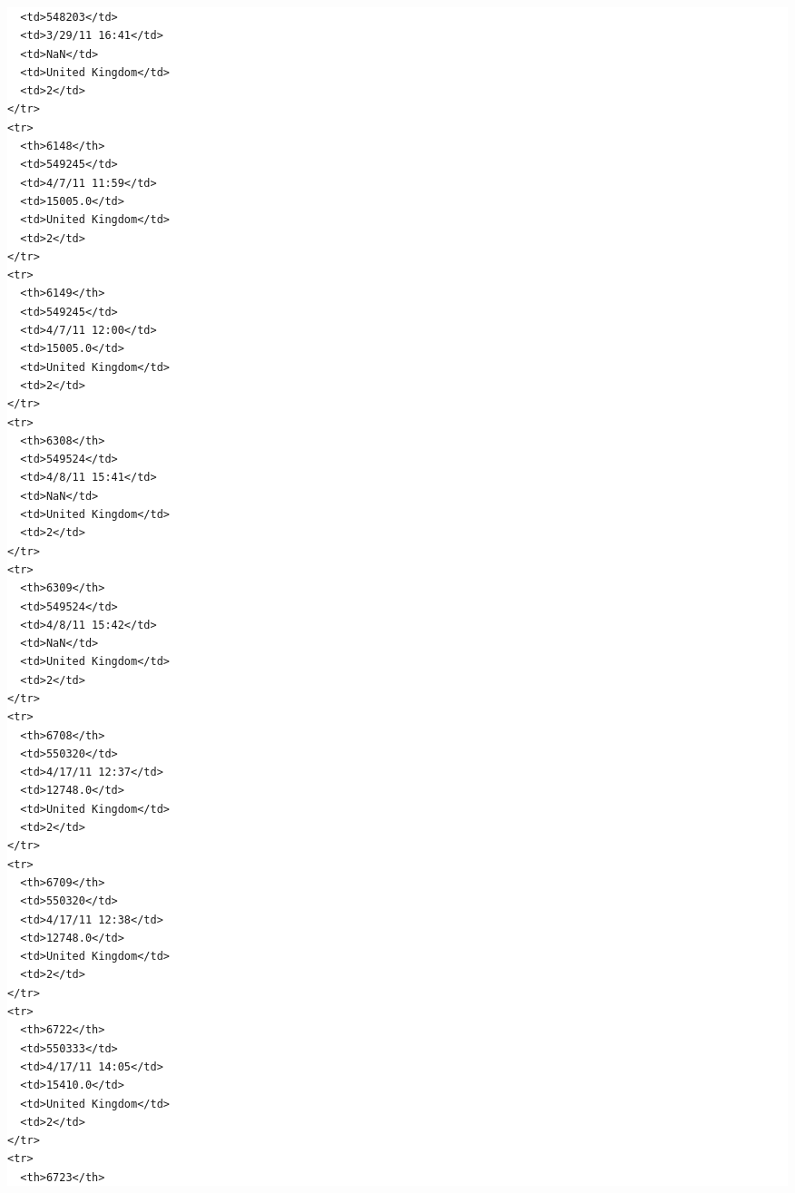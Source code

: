       <td>548203</td>
      <td>3/29/11 16:41</td>
      <td>NaN</td>
      <td>United Kingdom</td>
      <td>2</td>
    </tr>
    <tr>
      <th>6148</th>
      <td>549245</td>
      <td>4/7/11 11:59</td>
      <td>15005.0</td>
      <td>United Kingdom</td>
      <td>2</td>
    </tr>
    <tr>
      <th>6149</th>
      <td>549245</td>
      <td>4/7/11 12:00</td>
      <td>15005.0</td>
      <td>United Kingdom</td>
      <td>2</td>
    </tr>
    <tr>
      <th>6308</th>
      <td>549524</td>
      <td>4/8/11 15:41</td>
      <td>NaN</td>
      <td>United Kingdom</td>
      <td>2</td>
    </tr>
    <tr>
      <th>6309</th>
      <td>549524</td>
      <td>4/8/11 15:42</td>
      <td>NaN</td>
      <td>United Kingdom</td>
      <td>2</td>
    </tr>
    <tr>
      <th>6708</th>
      <td>550320</td>
      <td>4/17/11 12:37</td>
      <td>12748.0</td>
      <td>United Kingdom</td>
      <td>2</td>
    </tr>
    <tr>
      <th>6709</th>
      <td>550320</td>
      <td>4/17/11 12:38</td>
      <td>12748.0</td>
      <td>United Kingdom</td>
      <td>2</td>
    </tr>
    <tr>
      <th>6722</th>
      <td>550333</td>
      <td>4/17/11 14:05</td>
      <td>15410.0</td>
      <td>United Kingdom</td>
      <td>2</td>
    </tr>
    <tr>
      <th>6723</th>